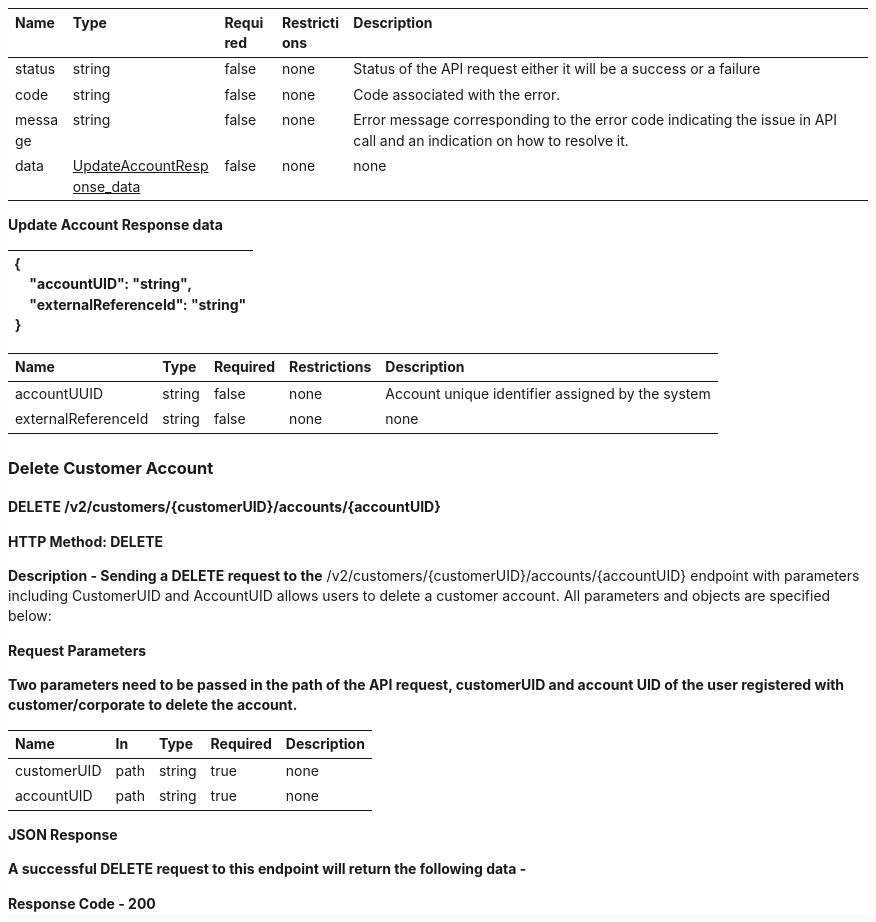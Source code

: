 

|**Name**|**Type**|**Required**|**Restrictions**|**Description**|
| :- | :- | :- | :- | :- |
|status|string|false|none|Status of the API request either it will be a success or a failure|
|code|string|false|none|Code associated with the error.|
|message|string|false|none|Error message corresponding to the error code indicating the issue in API call and an indication on how to resolve it.|
|data|[UpdateAccountResponse_data](https://apidocs.finzly.net/dashboard?java=#schemaupdateaccountresponse_data)|false|none|none|

**Update Account Response data**

|{<br>`  `"accountUID": "string",<br>`  `"externalReferenceId": "string"<br>}|
| :- |


|**Name**|**Type**|**Required**|**Restrictions**|**Description**|
| :- | :- | :- | :- | :- |
|accountUUID |string|false|none|Account unique identifier assigned by the system|
|externalReferenceId|string|false|none|none|


### **Delete Customer Account**

**DELETE /v2/customers/{customerUID}/accounts/{accountUID}**

**HTTP  Method: DELETE**

**Description - Sending a DELETE request to the** /v2/customers/{customerUID}/accounts/{accountUID} endpoint with parameters including CustomerUID and AccountUID allows users to delete a customer account. All parameters and objects are specified below:

**Request Parameters**

**Two parameters need to be passed in the path of the API request, customerUID and account UID of the user registered with customer/corporate to delete the account.** 


|**Name**|**In**|**Type**|**Required**|**Description**|
| :- | :- | :- | :- | :- |
|customerUID|path|string|true|none|
|accountUID|path|string|true|none|


**JSON Response**

**A successful DELETE request to this endpoint will return the following data -** 

**Response Code - 200**
